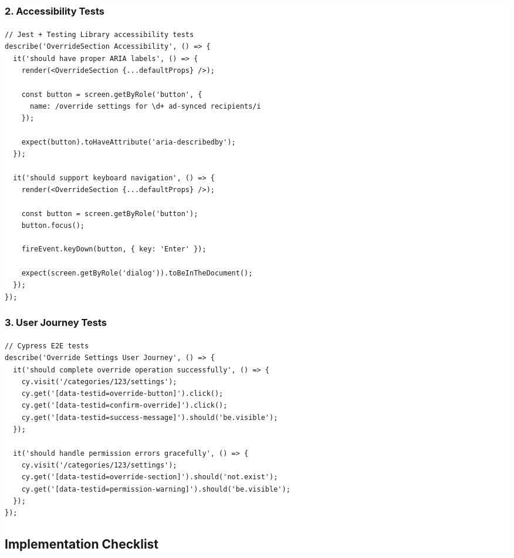 ```tsx
```

### 2. Accessibility Tests

```tsx
// Jest + Testing Library accessibility tests
describe('OverrideSection Accessibility', () => {
  it('should have proper ARIA labels', () => {
    render(<OverrideSection {...defaultProps} />);
    
    const button = screen.getByRole('button', { 
      name: /override settings for \d+ ad-synced recipients/i 
    });
    
    expect(button).toHaveAttribute('aria-describedby');
  });

  it('should support keyboard navigation', () => {
    render(<OverrideSection {...defaultProps} />);
    
    const button = screen.getByRole('button');
    button.focus();
    
    fireEvent.keyDown(button, { key: 'Enter' });
    
    expect(screen.getByRole('dialog')).toBeInTheDocument();
  });
});
```

### 3. User Journey Tests

```tsx
// Cypress E2E tests
describe('Override Settings User Journey', () => {
  it('should complete override operation successfully', () => {
    cy.visit('/categories/123/settings');
    cy.get('[data-testid=override-button]').click();
    cy.get('[data-testid=confirm-override]').click();
    cy.get('[data-testid=success-message]').should('be.visible');
  });

  it('should handle permission errors gracefully', () => {
    cy.visit('/categories/123/settings');
    cy.get('[data-testid=override-section]').should('not.exist');
    cy.get('[data-testid=permission-warning]').should('be.visible');
  });
});
```

## Implementation Checklist

